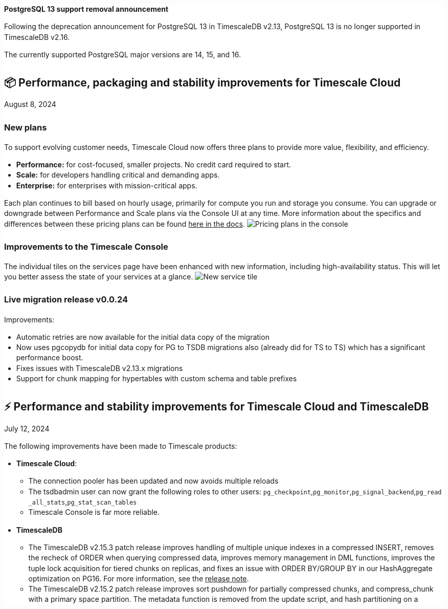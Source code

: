 **PostgreSQL 13 support removal announcement**

Following the deprecation announcement for PostgreSQL 13 in TimescaleDB v2.13,
PostgreSQL 13 is no longer supported in TimescaleDB v2.16.

The currently supported PostgreSQL major versions are 14, 15, and 16.
 
## 📦 Performance, packaging and stability improvements for Timescale Cloud
<Label type="date">August 8, 2024</Label>

### New plans
To support evolving customer needs, Timescale Cloud now offers three plans to provide more value, flexibility, and efficiency.
- **Performance:** for cost-focused, smaller projects. No credit card required to start.
- **Scale:** for developers handling critical and demanding apps.
- **Enterprise:** for enterprises with mission-critical apps.

Each plan continues to bill based on hourly usage, primarily for compute you run and storage you consume.  You can upgrade or downgrade between Performance and Scale plans via the Console UI at any time.  More information about the specifics and differences between these pricing plans can be found [here in the docs](https://docs.timescale.com/about/latest/pricing-and-account-management/).
![Pricing plans in the console](https://assets.timescale.com/docs/images/pricing-plans-in-console.png)

### Improvements to the Timescale Console
The individual tiles on the services page have been enhanced with new information, including high-availability status.  This will let you better assess the state of your services at a glance.
![New service tile](https://assets.timescale.com/docs/images/new-service-tile-high-availability.png)

### Live migration release v0.0.24
Improvements:
- Automatic retries are now available for the initial data copy of the migration
- Now uses pgcopydb for initial data copy for PG to TSDB migrations also (already did for TS to TS) which has a significant performance boost.
- Fixes issues with TimescaleDB v2.13.x migrations
- Support for chunk mapping for hypertables with custom schema and table prefixes


## ⚡ Performance and stability improvements for Timescale Cloud and TimescaleDB
<Label type="date">July 12, 2024</Label>

The following improvements have been made to Timescale products:

- **Timescale Cloud**:
  - The connection pooler has been updated and now avoids multiple reloads
  - The tsdbadmin user can now grant the following roles to other users: `pg_checkpoint`,`pg_monitor`,`pg_signal_backend`,`pg_read_all_stats`,`pg_stat_scan_tables`
  - Timescale Console is far more reliable.

- **TimescaleDB**
  - The TimescaleDB v2.15.3 patch release improves handling of multiple unique indexes in a compressed INSERT,
    removes the recheck of ORDER when querying compressed data, improves memory management in DML functions, improves
    the tuple lock acquisition for tiered chunks on replicas, and fixes an issue with ORDER BY/GROUP BY in our
    HashAggregate optimization on PG16. For more information, see the [release note](https://github.com/timescale/timescaledb/releases/tag/2.15.3).
  - The TimescaleDB v2.15.2 patch release improves sort pushdown for partially compressed chunks, and compress_chunk with
    a primary space partition. The metadata function is removed from the update script, and hash partitioning on a